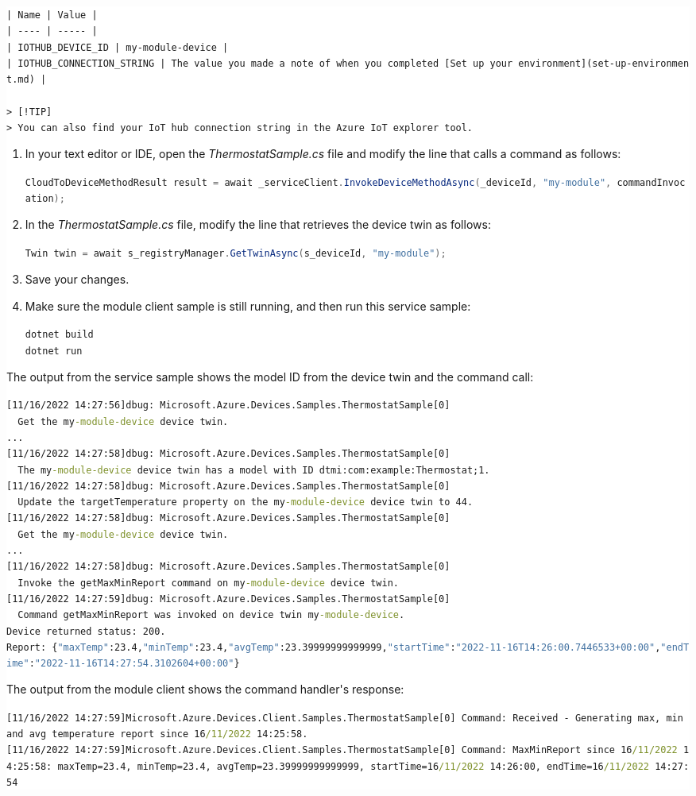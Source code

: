     | Name | Value |
    | ---- | ----- |
    | IOTHUB_DEVICE_ID | my-module-device |
    | IOTHUB_CONNECTION_STRING | The value you made a note of when you completed [Set up your environment](set-up-environment.md) |

    > [!TIP]
    > You can also find your IoT hub connection string in the Azure IoT explorer tool.

1. In your text editor or IDE, open the *ThermostatSample.cs* file and modify the line that calls a command as follows:

    ```csharp
    CloudToDeviceMethodResult result = await _serviceClient.InvokeDeviceMethodAsync(_deviceId, "my-module", commandInvocation);
    ```

1. In the *ThermostatSample.cs* file, modify the line that retrieves the device twin as follows:

    ```csharp
    Twin twin = await s_registryManager.GetTwinAsync(s_deviceId, "my-module");
    ```

1. Save your changes.

1. Make sure the module client sample is still running, and then run this service sample:

    ```cmd/sh
    dotnet build
    dotnet run
    ```

The output from the service sample shows the model ID from the device twin and the command call:

```cmd
[11/16/2022 14:27:56]dbug: Microsoft.Azure.Devices.Samples.ThermostatSample[0]
  Get the my-module-device device twin.
...
[11/16/2022 14:27:58]dbug: Microsoft.Azure.Devices.Samples.ThermostatSample[0]
  The my-module-device device twin has a model with ID dtmi:com:example:Thermostat;1.
[11/16/2022 14:27:58]dbug: Microsoft.Azure.Devices.Samples.ThermostatSample[0]
  Update the targetTemperature property on the my-module-device device twin to 44.
[11/16/2022 14:27:58]dbug: Microsoft.Azure.Devices.Samples.ThermostatSample[0]
  Get the my-module-device device twin.
...
[11/16/2022 14:27:58]dbug: Microsoft.Azure.Devices.Samples.ThermostatSample[0]
  Invoke the getMaxMinReport command on my-module-device device twin.
[11/16/2022 14:27:59]dbug: Microsoft.Azure.Devices.Samples.ThermostatSample[0]
  Command getMaxMinReport was invoked on device twin my-module-device.
Device returned status: 200.
Report: {"maxTemp":23.4,"minTemp":23.4,"avgTemp":23.39999999999999,"startTime":"2022-11-16T14:26:00.7446533+00:00","endTime":"2022-11-16T14:27:54.3102604+00:00"}
```

The output from the module client shows the command handler's response:

```cmd
[11/16/2022 14:27:59]Microsoft.Azure.Devices.Client.Samples.ThermostatSample[0] Command: Received - Generating max, min and avg temperature report since 16/11/2022 14:25:58.
[11/16/2022 14:27:59]Microsoft.Azure.Devices.Client.Samples.ThermostatSample[0] Command: MaxMinReport since 16/11/2022 14:25:58: maxTemp=23.4, minTemp=23.4, avgTemp=23.39999999999999, startTime=16/11/2022 14:26:00, endTime=16/11/2022 14:27:54
```
